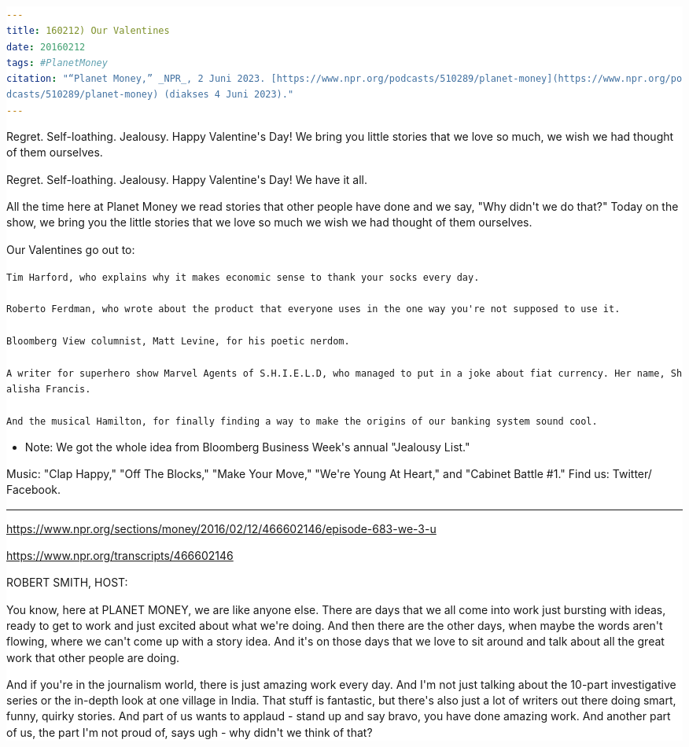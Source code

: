 ```yaml
---
title: 160212) Our Valentines
date: 20160212
tags: #PlanetMoney
citation: "“Planet Money,” _NPR_, 2 Juni 2023. [https://www.npr.org/podcasts/510289/planet-money](https://www.npr.org/podcasts/510289/planet-money) (diakses 4 Juni 2023)."
---
```


Regret. Self-loathing. Jealousy. Happy Valentine's Day! We bring you little stories that we love so much, we wish we had thought of them ourselves.

Regret. Self-loathing. Jealousy. Happy Valentine's Day! We have it all.

All the time here at Planet Money we read stories that other people have done and we say, "Why didn't we do that?" Today on the show, we bring you the little stories that we love so much we wish we had thought of them ourselves.

Our Valentines go out to:

    Tim Harford, who explains why it makes economic sense to thank your socks every day.

    Roberto Ferdman, who wrote about the product that everyone uses in the one way you're not supposed to use it.

    Bloomberg View columnist, Matt Levine, for his poetic nerdom.

    A writer for superhero show Marvel Agents of S.H.I.E.L.D, who managed to put in a joke about fiat currency. Her name, Shalisha Francis.

    And the musical Hamilton, for finally finding a way to make the origins of our banking system sound cool.

* Note: We got the whole idea from Bloomberg Business Week's annual "Jealousy List."


Music: "Clap Happy," "Off The Blocks," "Make Your Move," "We're Young At Heart," and "Cabinet Battle #1." Find us: Twitter/ Facebook.

----

https://www.npr.org/sections/money/2016/02/12/466602146/episode-683-we-3-u

https://www.npr.org/transcripts/466602146



ROBERT SMITH, HOST:

You know, here at PLANET MONEY, we are like anyone else. There are days that we all come into work just bursting with ideas, ready to get to work and just excited about what we're doing. And then there are the other days, when maybe the words aren't flowing, where we can't come up with a story idea. And it's on those days that we love to sit around and talk about all the great work that other people are doing.

And if you're in the journalism world, there is just amazing work every day. And I'm not just talking about the 10-part investigative series or the in-depth look at one village in India. That stuff is fantastic, but there's also just a lot of writers out there doing smart, funny, quirky stories. And part of us wants to applaud - stand up and say bravo, you have done amazing work. And another part of us, the part I'm not proud of, says ugh - why didn't we think of that?
